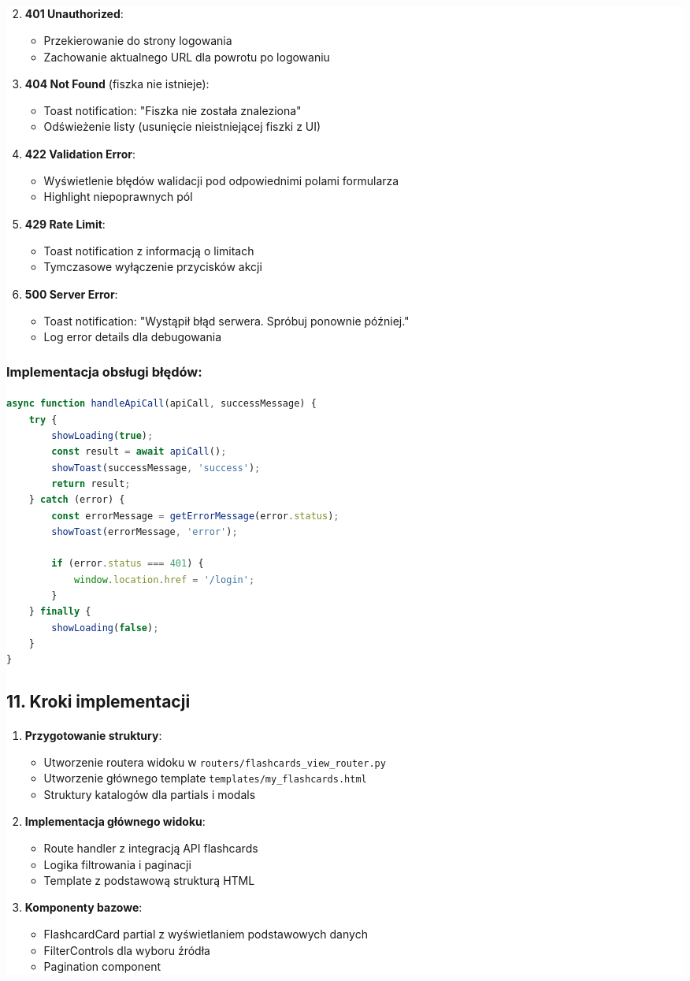 2. **401 Unauthorized**:
   - Przekierowanie do strony logowania
   - Zachowanie aktualnego URL dla powrotu po logowaniu

3. **404 Not Found** (fiszka nie istnieje):
   - Toast notification: "Fiszka nie została znaleziona"
   - Odświeżenie listy (usunięcie nieistniejącej fiszki z UI)

4. **422 Validation Error**:
   - Wyświetlenie błędów walidacji pod odpowiednimi polami formularza
   - Highlight niepoprawnych pól

5. **429 Rate Limit**:
   - Toast notification z informacją o limitach
   - Tymczasowe wyłączenie przycisków akcji

6. **500 Server Error**:
   - Toast notification: "Wystąpił błąd serwera. Spróbuj ponownie później."
   - Log error details dla debugowania

### Implementacja obsługi błędów:
```javascript
async function handleApiCall(apiCall, successMessage) {
    try {
        showLoading(true);
        const result = await apiCall();
        showToast(successMessage, 'success');
        return result;
    } catch (error) {
        const errorMessage = getErrorMessage(error.status);
        showToast(errorMessage, 'error');
        
        if (error.status === 401) {
            window.location.href = '/login';
        }
    } finally {
        showLoading(false);
    }
}
```

## 11. Kroki implementacji

1. **Przygotowanie struktury**:
   - Utworzenie routera widoku w `routers/flashcards_view_router.py`
   - Utworzenie głównego template `templates/my_flashcards.html`
   - Struktury katalogów dla partials i modals

2. **Implementacja głównego widoku**:
   - Route handler z integracją API flashcards
   - Logika filtrowania i paginacji
   - Template z podstawową strukturą HTML

3. **Komponenty bazowe**:
   - FlashcardCard partial z wyświetlaniem podstawowych danych
   - FilterControls dla wyboru źródła
   - Pagination component
